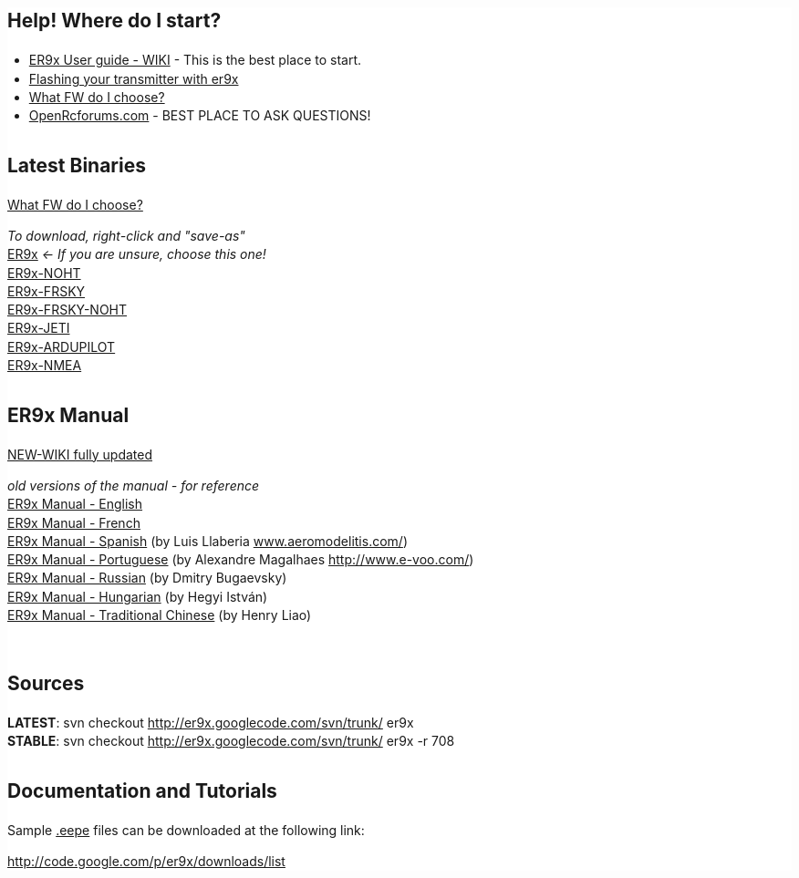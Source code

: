  

## Help! Where do I start?
<ul><li><a href="https://openrcforums.com/forum/viewtopic.php?f=5&t=6473#p90349" >ER9x User guide - WIKI</a> - This is the best place to start. </li><li><a href="http://OpenRcforums.com/wiki/index.php/Flashing_your_9x" >Flashing your transmitter with er9x</a> </li><li><a href="http://OpenRcforums.com/wiki/index.php/Er9x_firmware_information" >What FW do I choose?</a> </li><li><a href="http://www.OpenRcforums.com" >OpenRcforums.com</a> - BEST PLACE TO ASK QUESTIONS! </li></ul>


## Latest Binaries
<a href="http://OpenRcforums.com/wiki/index.php/Er9x_firmware_information" >What FW do I choose?</a>

<p><i>To download, right-click and "save-as"</i><br> <a href="http://er9x.googlecode.com/svn/trunk/er9x.hex" >ER9x</a> <i>&lt;- If you are unsure, choose this one!</i><br> <a href="http://er9x.googlecode.com/svn/trunk/er9x-noht.hex" >ER9x-NOHT</a><br> <a href="http://er9x.googlecode.com/svn/trunk/er9x-frsky.hex" >ER9x-FRSKY</a><br> <a href="http://er9x.googlecode.com/svn/trunk/er9x-frsky-noht.hex" >ER9x-FRSKY-NOHT</a><br> <a href="http://er9x.googlecode.com/svn/trunk/er9x-jeti.hex" >ER9x-JETI</a><br> <a href="http://er9x.googlecode.com/svn/trunk/er9x-ardupilot.hex" >ER9x-ARDUPILOT</a><br> <a href="http://er9x.googlecode.com/svn/trunk/er9x-nmea.hex" >ER9x-NMEA</a> </p>



## ER9x Manual
<a href="https://openrcforums.com/forum/viewtopic.php?f=5&t=6473#p90349" >NEW-WIKI fully updated</a>

<p><i>old versions of the manual - for reference</i><br> <a href="https://github.com/MikeBland/er9x/tree/master/doc/ER9x%20Users%20Guide.pdf" >ER9x Manual - English</a><br> <a href="https://github.com/MikeBland/er9x/tree/master/doc/ER9x%20Users%20Manual%20Francais.pdf" >ER9x Manual - French</a> <br> <a href="https://github.com/MikeBland/er9x/tree/master/doc/ER9x%20Manual%20Aeromodelitis.pdf" >ER9x Manual - Spanish</a> (by Luis Llaberia  <a href="http://www.aeromodelitis.com/" >www.aeromodelitis.com/</a>) <br> <a href="https://github.com/MikeBland/er9x/tree/master/doc/ER9x%20Users%20Manual_ptbr.pdf" >ER9x Manual - Portuguese</a> (by Alexandre Magalhaes  <a href="http://www.e-voo.com/" >http://www.e-voo.com/</a>) <br> <a href="https://github.com/MikeBland/er9x/tree/master/doc/ER9x%20RUS%20Manual.pdf" >ER9x Manual - Russian</a> (by Dmitry Bugaevsky) <br> <a href="https://github.com/MikeBland/er9x/tree/master/doc/ER9x_Users_Manual_Hu_v1.pdf" >ER9x Manual - Hungarian</a> (by Hegyi István) <br> <a href="https://github.com/MikeBland/er9x/tree/master/doc/Er9x%20user%20guide%20-%20tc.pdf" >ER9x Manual - Traditional Chinese</a> (by Henry Liao) <br><br>   </p>

## Sources
**LATEST**: svn checkout http://er9x.googlecode.com/svn/trunk/ er9x  
**STABLE**: svn checkout http://er9x.googlecode.com/svn/trunk/ er9x -r 708 

## Documentation and Tutorials
<p>Sample <a href="http://code.google.com/p/eepe/" rel="nofollow">.eepe</a> files can be downloaded at the following link: </p>

<a href="http://code.google.com/p/er9x/downloads/list" rel="nofollow">http://code.google.com/p/er9x/downloads/list</a>
